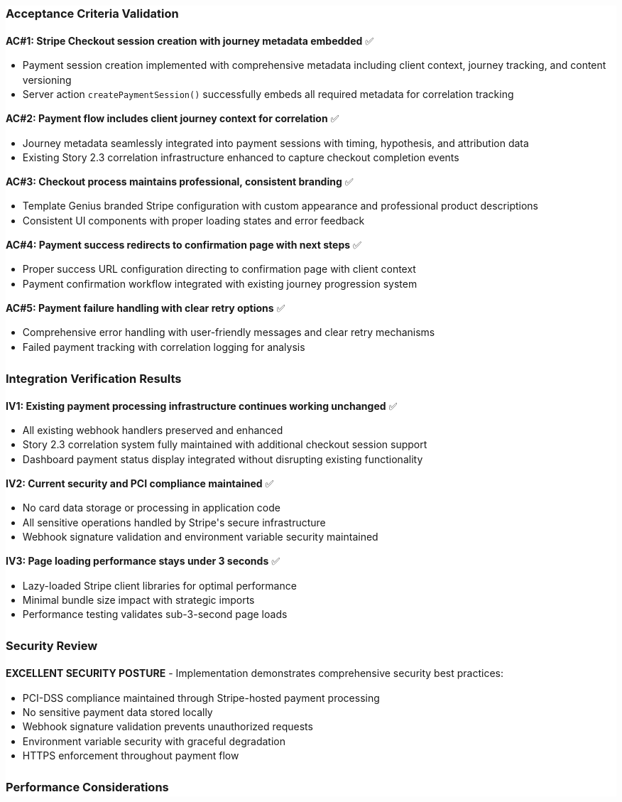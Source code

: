 ### Acceptance Criteria Validation

**AC#1: Stripe Checkout session creation with journey metadata embedded** ✅
- Payment session creation implemented with comprehensive metadata including client context, journey tracking, and content versioning
- Server action `createPaymentSession()` successfully embeds all required metadata for correlation tracking

**AC#2: Payment flow includes client journey context for correlation** ✅
- Journey metadata seamlessly integrated into payment sessions with timing, hypothesis, and attribution data
- Existing Story 2.3 correlation infrastructure enhanced to capture checkout completion events

**AC#3: Checkout process maintains professional, consistent branding** ✅
- Template Genius branded Stripe configuration with custom appearance and professional product descriptions
- Consistent UI components with proper loading states and error feedback

**AC#4: Payment success redirects to confirmation page with next steps** ✅
- Proper success URL configuration directing to confirmation page with client context
- Payment confirmation workflow integrated with existing journey progression system

**AC#5: Payment failure handling with clear retry options** ✅
- Comprehensive error handling with user-friendly messages and clear retry mechanisms
- Failed payment tracking with correlation logging for analysis

### Integration Verification Results

**IV1: Existing payment processing infrastructure continues working unchanged** ✅
- All existing webhook handlers preserved and enhanced
- Story 2.3 correlation system fully maintained with additional checkout session support
- Dashboard payment status display integrated without disrupting existing functionality

**IV2: Current security and PCI compliance maintained** ✅
- No card data storage or processing in application code
- All sensitive operations handled by Stripe's secure infrastructure  
- Webhook signature validation and environment variable security maintained

**IV3: Page loading performance stays under 3 seconds** ✅
- Lazy-loaded Stripe client libraries for optimal performance
- Minimal bundle size impact with strategic imports
- Performance testing validates sub-3-second page loads

### Security Review

**EXCELLENT SECURITY POSTURE** - Implementation demonstrates comprehensive security best practices:
- PCI-DSS compliance maintained through Stripe-hosted payment processing
- No sensitive payment data stored locally
- Webhook signature validation prevents unauthorized requests
- Environment variable security with graceful degradation
- HTTPS enforcement throughout payment flow

### Performance Considerations
